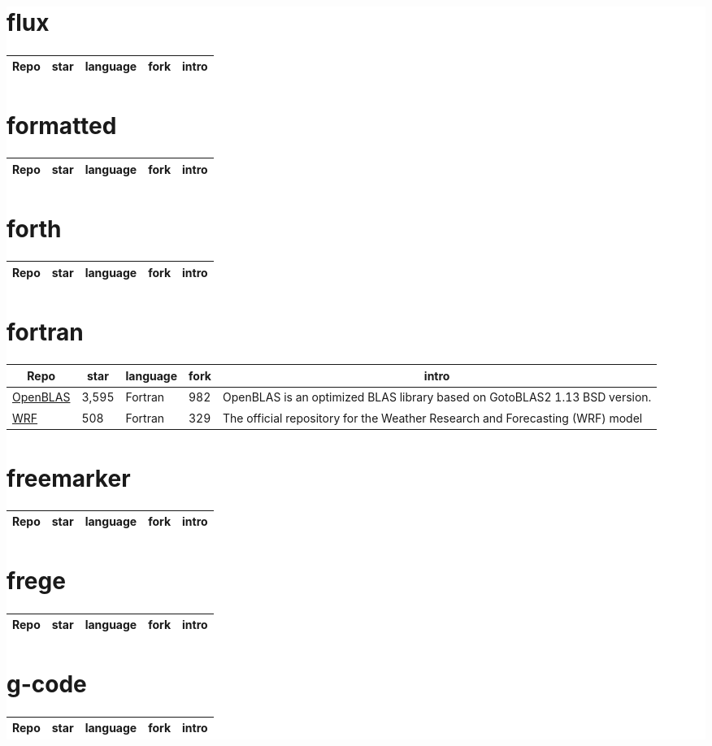 
# flux

Repo|star|language|fork|intro
-|-|-|-|-



# formatted

Repo|star|language|fork|intro
-|-|-|-|-



# forth

Repo|star|language|fork|intro
-|-|-|-|-



# fortran

Repo|star|language|fork|intro
-|-|-|-|-
[OpenBLAS](https://github.com/xianyi/OpenBLAS)|3,595|Fortran|982|OpenBLAS is an optimized BLAS library based on GotoBLAS2 1.13 BSD version.
[WRF](https://github.com/wrf-model/WRF)|508|Fortran|329|The official repository for the Weather Research and Forecasting (WRF) model


# freemarker

Repo|star|language|fork|intro
-|-|-|-|-



# frege

Repo|star|language|fork|intro
-|-|-|-|-



# g-code

Repo|star|language|fork|intro
-|-|-|-|-

